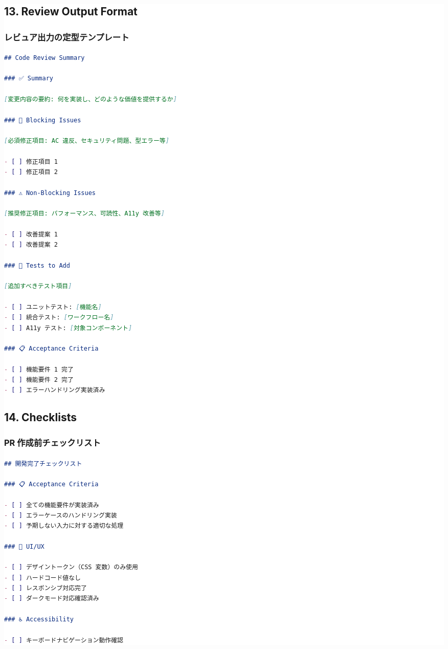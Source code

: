 ## 13. Review Output Format

### レビュア出力の定型テンプレート

```markdown
## Code Review Summary

### ✅ Summary

[変更内容の要約: 何を実装し、どのような価値を提供するか]

### 🚫 Blocking Issues

[必須修正項目: AC 違反、セキュリティ問題、型エラー等]

- [ ] 修正項目 1
- [ ] 修正項目 2

### ⚠️ Non-Blocking Issues

[推奨修正項目: パフォーマンス、可読性、A11y 改善等]

- [ ] 改善提案 1
- [ ] 改善提案 2

### 🧪 Tests to Add

[追加すべきテスト項目]

- [ ] ユニットテスト: [機能名]
- [ ] 統合テスト: [ワークフロー名]
- [ ] A11y テスト: [対象コンポーネント]

### 📋 Acceptance Criteria

- [ ] 機能要件 1 完了
- [ ] 機能要件 2 完了
- [ ] エラーハンドリング実装済み
```

## 14. Checklists

### PR 作成前チェックリスト

```markdown
## 開発完了チェックリスト

### 📋 Acceptance Criteria

- [ ] 全ての機能要件が実装済み
- [ ] エラーケースのハンドリング実装
- [ ] 予期しない入力に対する適切な処理

### 🎨 UI/UX

- [ ] デザイントークン（CSS 変数）のみ使用
- [ ] ハードコード値なし
- [ ] レスポンシブ対応完了
- [ ] ダークモード対応確認済み

### ♿ Accessibility

- [ ] キーボードナビゲーション動作確認
```